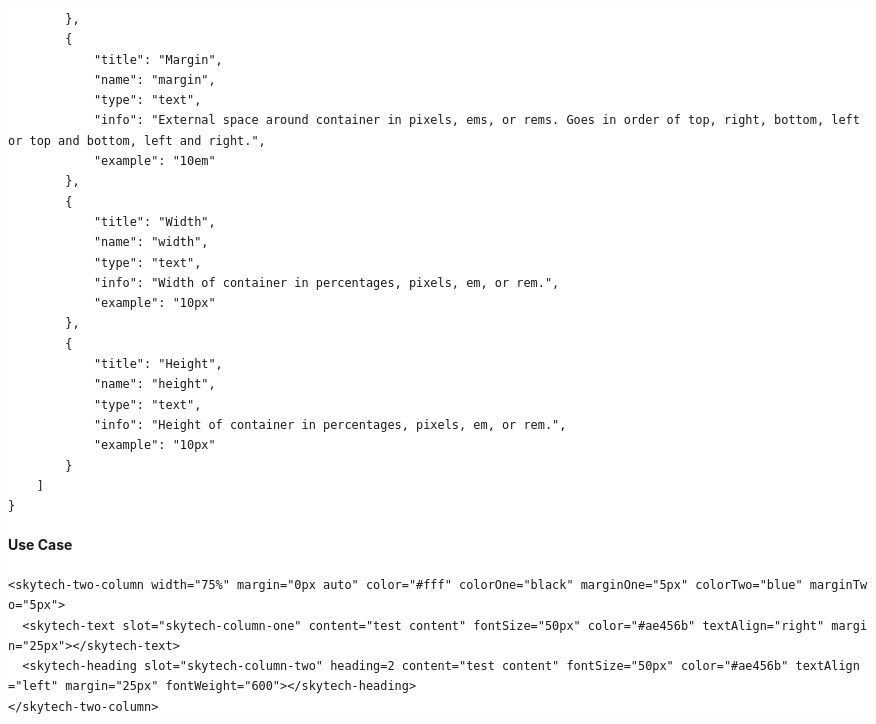```
        },
        {
            "title": "Margin",
            "name": "margin",
            "type": "text",
            "info": "External space around container in pixels, ems, or rems. Goes in order of top, right, bottom, left or top and bottom, left and right.",
            "example": "10em"
        },
        {
            "title": "Width",
            "name": "width",
            "type": "text",
            "info": "Width of container in percentages, pixels, em, or rem.",
            "example": "10px"
        },
        {
            "title": "Height",
            "name": "height",
            "type": "text",
            "info": "Height of container in percentages, pixels, em, or rem.",
            "example": "10px"
        }
    ]
}
```


#### Use Case
```
<skytech-two-column width="75%" margin="0px auto" color="#fff" colorOne="black" marginOne="5px" colorTwo="blue" marginTwo="5px">
  <skytech-text slot="skytech-column-one" content="test content" fontSize="50px" color="#ae456b" textAlign="right" margin="25px"></skytech-text>
  <skytech-heading slot="skytech-column-two" heading=2 content="test content" fontSize="50px" color="#ae456b" textAlign="left" margin="25px" fontWeight="600"></skytech-heading>
</skytech-two-column>
```